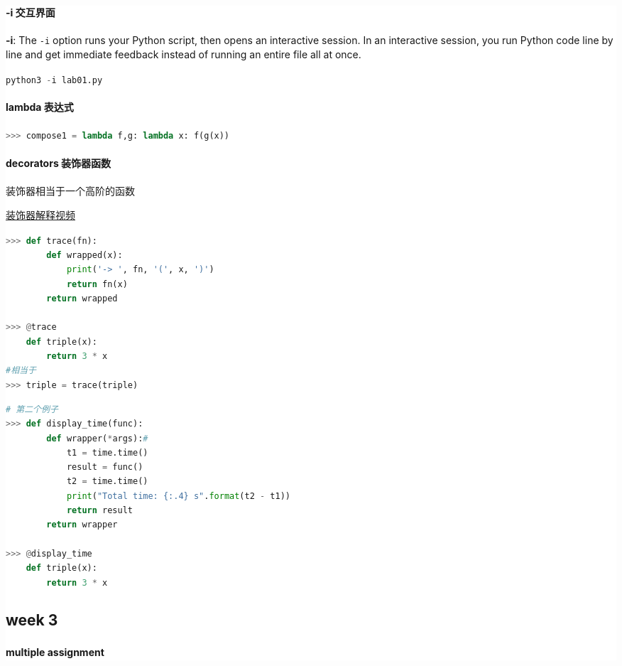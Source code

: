 #### -i 交互界面

**-i**: The `-i` option runs your Python script, then opens an interactive session. In an interactive session, you run Python code line by line and get immediate feedback instead of running an entire file all at once.

```python
python3 -i lab01.py
```

#### lambda 表达式

```python
>>> compose1 = lambda f,g: lambda x: f(g(x))
```

#### decorators 装饰器函数

装饰器相当于一个高阶的函数

[装饰器解释视频]( https://www.bilibili.com/video/av25698102?from=search&seid=13362631726323047763)

```python
>>> def trace(fn):
        def wrapped(x):
            print('-> ', fn, '(', x, ')')
            return fn(x)
        return wrapped
    
>>> @trace
    def triple(x):
        return 3 * x
#相当于
>>> triple = trace(triple)
```

```python
# 第二个例子
>>> def display_time(func):
        def wrapper(*args):# 
            t1 = time.time()
            result = func()
            t2 = time.time()
            print("Total time: {:.4} s".format(t2 - t1))
            return result
        return wrapper    
    
>>> @display_time
	def triple(x):
        return 3 * x
```

## week 3 

#### multiple assignment
